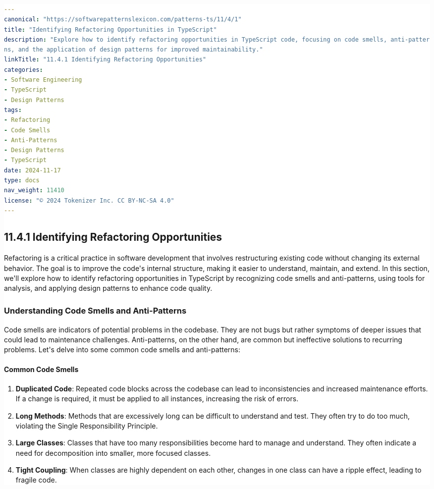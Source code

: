 ```yaml
---
canonical: "https://softwarepatternslexicon.com/patterns-ts/11/4/1"
title: "Identifying Refactoring Opportunities in TypeScript"
description: "Explore how to identify refactoring opportunities in TypeScript code, focusing on code smells, anti-patterns, and the application of design patterns for improved maintainability."
linkTitle: "11.4.1 Identifying Refactoring Opportunities"
categories:
- Software Engineering
- TypeScript
- Design Patterns
tags:
- Refactoring
- Code Smells
- Anti-Patterns
- Design Patterns
- TypeScript
date: 2024-11-17
type: docs
nav_weight: 11410
license: "© 2024 Tokenizer Inc. CC BY-NC-SA 4.0"
---
```


## 11.4.1 Identifying Refactoring Opportunities

Refactoring is a critical practice in software development that involves restructuring existing code without changing its external behavior. The goal is to improve the code's internal structure, making it easier to understand, maintain, and extend. In this section, we'll explore how to identify refactoring opportunities in TypeScript by recognizing code smells and anti-patterns, using tools for analysis, and applying design patterns to enhance code quality.

### Understanding Code Smells and Anti-Patterns

Code smells are indicators of potential problems in the codebase. They are not bugs but rather symptoms of deeper issues that could lead to maintenance challenges. Anti-patterns, on the other hand, are common but ineffective solutions to recurring problems. Let's delve into some common code smells and anti-patterns:

#### Common Code Smells

1. **Duplicated Code**: Repeated code blocks across the codebase can lead to inconsistencies and increased maintenance efforts. If a change is required, it must be applied to all instances, increasing the risk of errors.

2. **Long Methods**: Methods that are excessively long can be difficult to understand and test. They often try to do too much, violating the Single Responsibility Principle.

3. **Large Classes**: Classes that have too many responsibilities become hard to manage and understand. They often indicate a need for decomposition into smaller, more focused classes.

4. **Tight Coupling**: When classes are highly dependent on each other, changes in one class can have a ripple effect, leading to fragile code.
